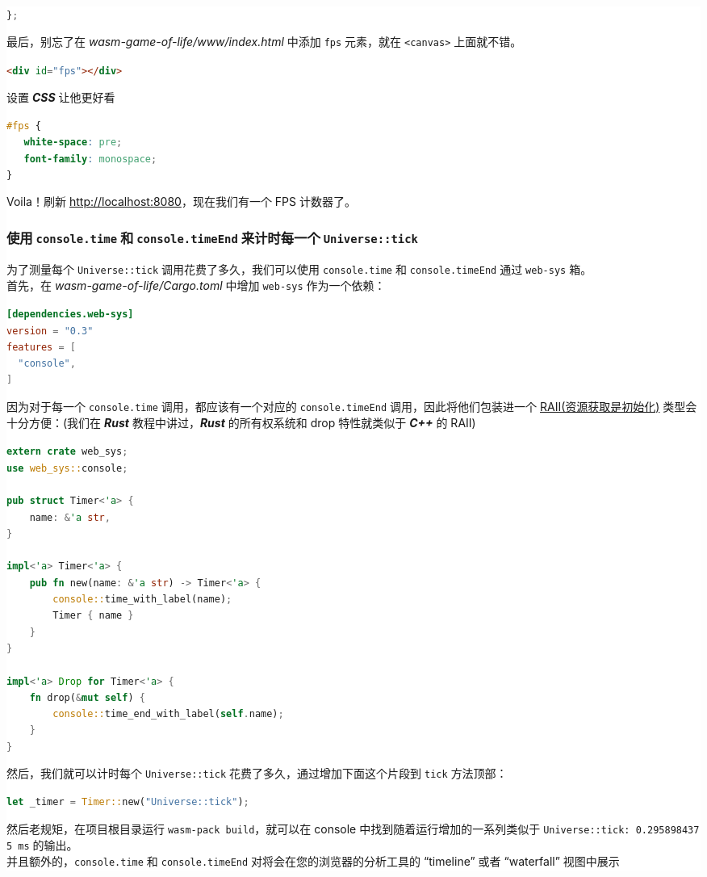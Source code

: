 ```javascript
};
```
最后，别忘了在 *wasm-game-of-life/www/index.html* 中添加 `fps` 元素，就在 `<canvas>` 上面就不错。
```html
<div id="fps"></div>
```
设置 ***CSS*** 让他更好看
```css
#fps {
   white-space: pre;
   font-family: monospace;
}
```
Voila！刷新 [http://localhost:8080](http://localhost:8080/)，现在我们有一个 FPS 计数器了。
### 使用 `console.time` 和 `console.timeEnd` 来计时每一个 `Universe::tick` 
为了测量每个 `Universe::tick` 调用花费了多久，我们可以使用 `console.time` 和 `console.timeEnd` 通过 `web-sys` 箱。      
首先，在 *wasm-game-of-life/Cargo.toml* 中增加 `web-sys` 作为一个依赖：
```toml
[dependencies.web-sys]
version = "0.3"
features = [
  "console",
]
```
因为对于每一个 `console.time` 调用，都应该有一个对应的 `console.timeEnd` 调用，因此将他们包装进一个 [RAII(资源获取是初始化)](https://en.wikipedia.org/wiki/Resource_acquisition_is_initialization) 类型会十分方便：(我们在 ***Rust*** 教程中讲过，***Rust*** 的所有权系统和 drop 特性就类似于 ***C++*** 的 RAII)
```rust
extern crate web_sys;
use web_sys::console;

pub struct Timer<'a> {
    name: &'a str,
}

impl<'a> Timer<'a> {
    pub fn new(name: &'a str) -> Timer<'a> {
        console::time_with_label(name);
        Timer { name }
    }
}

impl<'a> Drop for Timer<'a> {
    fn drop(&mut self) {
        console::time_end_with_label(self.name);
    }
}
```
然后，我们就可以计时每个 `Universe::tick` 花费了多久，通过增加下面这个片段到 `tick` 方法顶部：
```rust
let _timer = Timer::new("Universe::tick");
```
然后老规矩，在项目根目录运行 `wasm-pack build`，就可以在 console 中找到随着运行增加的一系列类似于 `Universe::tick: 0.2958984375 ms` 的输出。      
并且额外的，`console.time` 和 `console.timeEnd` 对将会在您的浏览器的分析工具的 “timeline” 或者 “waterfall” 视图中展示
